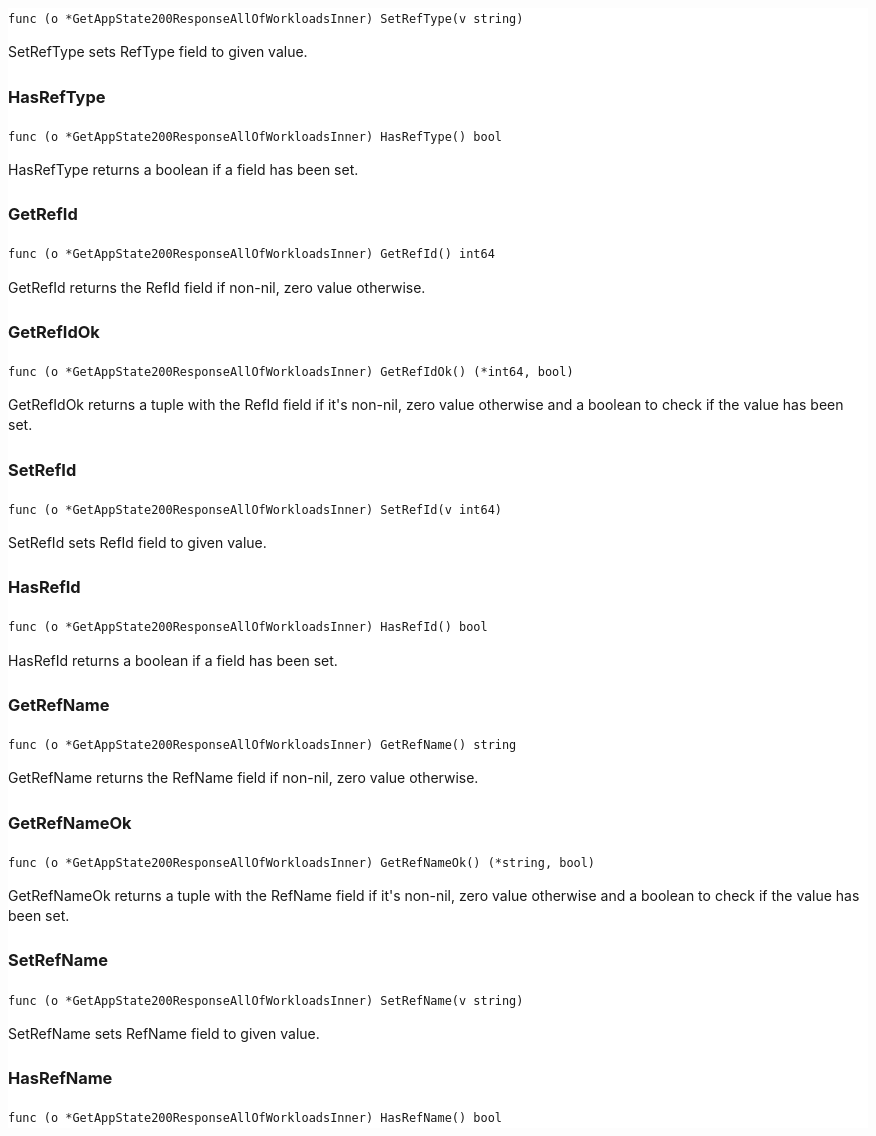 `func (o *GetAppState200ResponseAllOfWorkloadsInner) SetRefType(v string)`

SetRefType sets RefType field to given value.

### HasRefType

`func (o *GetAppState200ResponseAllOfWorkloadsInner) HasRefType() bool`

HasRefType returns a boolean if a field has been set.

### GetRefId

`func (o *GetAppState200ResponseAllOfWorkloadsInner) GetRefId() int64`

GetRefId returns the RefId field if non-nil, zero value otherwise.

### GetRefIdOk

`func (o *GetAppState200ResponseAllOfWorkloadsInner) GetRefIdOk() (*int64, bool)`

GetRefIdOk returns a tuple with the RefId field if it's non-nil, zero value otherwise
and a boolean to check if the value has been set.

### SetRefId

`func (o *GetAppState200ResponseAllOfWorkloadsInner) SetRefId(v int64)`

SetRefId sets RefId field to given value.

### HasRefId

`func (o *GetAppState200ResponseAllOfWorkloadsInner) HasRefId() bool`

HasRefId returns a boolean if a field has been set.

### GetRefName

`func (o *GetAppState200ResponseAllOfWorkloadsInner) GetRefName() string`

GetRefName returns the RefName field if non-nil, zero value otherwise.

### GetRefNameOk

`func (o *GetAppState200ResponseAllOfWorkloadsInner) GetRefNameOk() (*string, bool)`

GetRefNameOk returns a tuple with the RefName field if it's non-nil, zero value otherwise
and a boolean to check if the value has been set.

### SetRefName

`func (o *GetAppState200ResponseAllOfWorkloadsInner) SetRefName(v string)`

SetRefName sets RefName field to given value.

### HasRefName

`func (o *GetAppState200ResponseAllOfWorkloadsInner) HasRefName() bool`
